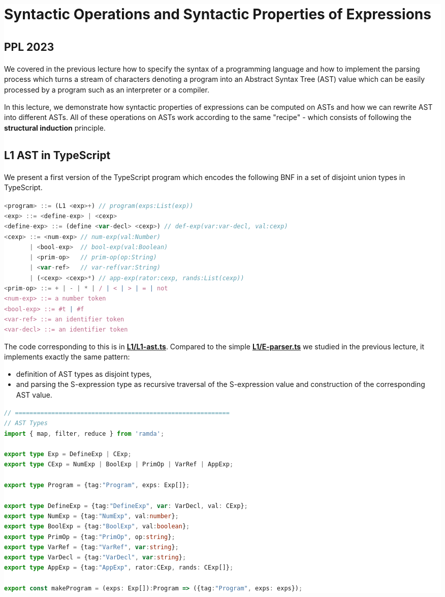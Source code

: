 # Syntactic Operations and Syntactic Properties of Expressions

## PPL 2023

We covered in the previous lecture how to specify the syntax of a programming language and how to implement the parsing process which turns a stream of characters denoting a program into an Abstract Syntax Tree (AST) value which can be easily processed by a program such as an interpreter or a compiler.

In this lecture, we demonstrate how syntactic properties of expressions can be computed on ASTs and how we can rewrite AST into different ASTs.  All of these operations on ASTs work according to the same "recipe" - which consists of following the **structural induction** principle.

## L1 AST in TypeScript

We present a first version of the TypeScript program which encodes the following BNF in a set of disjoint union types in TypeScript.

```typescript
<program> ::= (L1 <exp>+) // program(exps:List(exp))
<exp> ::= <define-exp> | <cexp>
<define-exp> ::= (define <var-decl> <cexp>) // def-exp(var:var-decl, val:cexp)
<cexp> ::= <num-exp> // num-exp(val:Number)
       | <bool-exp>  // bool-exp(val:Boolean)
       | <prim-op>   // prim-op(op:String)
       | <var-ref>   // var-ref(var:String)
       | (<cexp> <cexp>*) // app-exp(rator:cexp, rands:List(cexp))
<prim-op> ::= + | - | * | / | < | > | = | not
<num-exp> ::= a number token
<bool-exp> ::= #t | #f
<var-ref> ::= an identifier token
<var-decl> ::= an identifier token
```

The code corresponding to this is in __[L1/L1-ast.ts](https://github.com/bguppl/interpreters/blob/master/src/L1/L1-ast.ts)__.
Compared to the simple __[L1/E-parser.ts](https://github.com/bguppl/interpreters/blob/master/src/L1/E-parser.ts)__ we studied in the previous lecture,
it implements exactly the same pattern:
* definition of AST types as disjoint types, 
* and parsing the S-expression type as recursive traversal of the S-expression value and construction of the corresponding AST value.


```typescript
// ===========================================================
// AST Types
import { map, filter, reduce } from 'ramda';

export type Exp = DefineExp | CExp;
export type CExp = NumExp | BoolExp | PrimOp | VarRef | AppExp;

export type Program = {tag:"Program", exps: Exp[]};

export type DefineExp = {tag:"DefineExp", var: VarDecl, val: CExp};
export type NumExp = {tag:"NumExp", val:number};
export type BoolExp = {tag:"BoolExp", val:boolean};
export type PrimOp = {tag:"PrimOp", op:string};
export type VarRef = {tag:"VarRef", var:string};
export type VarDecl = {tag:"VarDecl", var:string};
export type AppExp = {tag:"AppExp", rator:CExp, rands: CExp[]};

export const makeProgram = (exps: Exp[]):Program => ({tag:"Program", exps: exps});
```